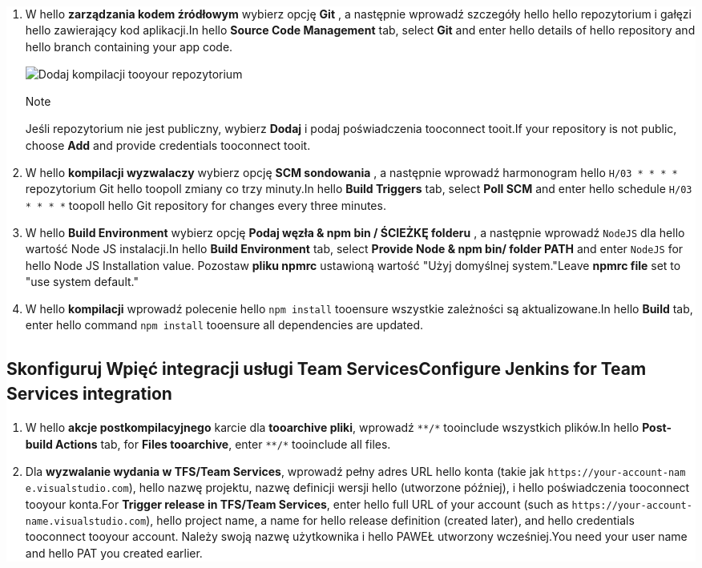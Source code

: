 1. <span data-ttu-id="d642f-149">W hello **zarządzania kodem źródłowym** wybierz opcję **Git** , a następnie wprowadź szczegóły hello hello repozytorium i gałęzi hello zawierający kod aplikacji.</span><span class="sxs-lookup"><span data-stu-id="d642f-149">In hello **Source Code Management** tab, select **Git** and enter hello details of hello repository and hello branch containing your app code.</span></span>

   ![Dodaj kompilacji tooyour repozytorium](media/tutorial-build-deploy-jenkins/jenkins-git.png)

   > [!NOTE]
   > <span data-ttu-id="d642f-151">Jeśli repozytorium nie jest publiczny, wybierz **Dodaj** i podaj poświadczenia tooconnect tooit.</span><span class="sxs-lookup"><span data-stu-id="d642f-151">If your repository is not public, choose **Add** and provide credentials tooconnect tooit.</span></span>

1. <span data-ttu-id="d642f-152">W hello **kompilacji wyzwalaczy** wybierz opcję **SCM sondowania** , a następnie wprowadź harmonogram hello `H/03 * * * *` repozytorium Git hello toopoll zmiany co trzy minuty.</span><span class="sxs-lookup"><span data-stu-id="d642f-152">In hello **Build Triggers** tab, select **Poll SCM** and enter hello schedule `H/03 * * * *` toopoll hello Git repository for changes every three minutes.</span></span> 

1. <span data-ttu-id="d642f-153">W hello **Build Environment** wybierz opcję **Podaj węzła &amp; npm bin / ŚCIEŻKĘ folderu** , a następnie wprowadź `NodeJS` dla hello wartość Node JS instalacji.</span><span class="sxs-lookup"><span data-stu-id="d642f-153">In hello **Build Environment** tab, select **Provide Node &amp; npm bin/ folder PATH** and enter `NodeJS` for hello Node JS Installation value.</span></span> <span data-ttu-id="d642f-154">Pozostaw **pliku npmrc** ustawioną wartość "Użyj domyślnej system."</span><span class="sxs-lookup"><span data-stu-id="d642f-154">Leave **npmrc file** set to "use system default."</span></span>

1. <span data-ttu-id="d642f-155">W hello **kompilacji** wprowadź polecenie hello `npm install` tooensure wszystkie zależności są aktualizowane.</span><span class="sxs-lookup"><span data-stu-id="d642f-155">In hello **Build** tab, enter hello command `npm install` tooensure all dependencies are updated.</span></span>

## <a name="configure-jenkins-for-team-services-integration"></a><span data-ttu-id="d642f-156">Skonfiguruj Wpięć integracji usługi Team Services</span><span class="sxs-lookup"><span data-stu-id="d642f-156">Configure Jenkins for Team Services integration</span></span>

1. <span data-ttu-id="d642f-157">W hello **akcje postkompilacyjnego** karcie dla **tooarchive pliki**, wprowadź `**/*` tooinclude wszystkich plików.</span><span class="sxs-lookup"><span data-stu-id="d642f-157">In hello **Post-build Actions** tab, for **Files tooarchive**, enter `**/*` tooinclude all files.</span></span>

1. <span data-ttu-id="d642f-158">Dla **wyzwalanie wydania w TFS/Team Services**, wprowadź pełny adres URL hello konta (takie jak `https://your-account-name.visualstudio.com`), hello nazwę projektu, nazwę definicji wersji hello (utworzone później), i hello poświadczenia tooconnect tooyour konta.</span><span class="sxs-lookup"><span data-stu-id="d642f-158">For **Trigger release in TFS/Team Services**, enter hello full URL of your account (such as `https://your-account-name.visualstudio.com`), hello project name, a name for hello release definition (created later), and hello credentials tooconnect tooyour account.</span></span>
   <span data-ttu-id="d642f-159">Należy swoją nazwę użytkownika i hello PAWEŁ utworzony wcześniej.</span><span class="sxs-lookup"><span data-stu-id="d642f-159">You need your user name and hello PAT you created earlier.</span></span> 
